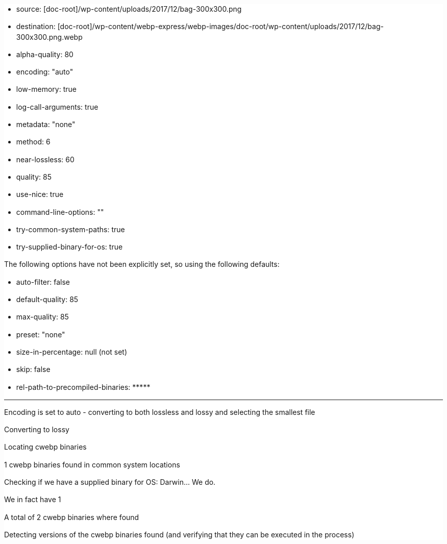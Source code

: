 - source: [doc-root]/wp-content/uploads/2017/12/bag-300x300.png

- destination: [doc-root]/wp-content/webp-express/webp-images/doc-root/wp-content/uploads/2017/12/bag-300x300.png.webp

- alpha-quality: 80

- encoding: "auto"

- low-memory: true

- log-call-arguments: true

- metadata: "none"

- method: 6

- near-lossless: 60

- quality: 85

- use-nice: true

- command-line-options: ""

- try-common-system-paths: true

- try-supplied-binary-for-os: true


The following options have not been explicitly set, so using the following defaults:

- auto-filter: false

- default-quality: 85

- max-quality: 85

- preset: "none"

- size-in-percentage: null (not set)

- skip: false

- rel-path-to-precompiled-binaries: *****

------------


Encoding is set to auto - converting to both lossless and lossy and selecting the smallest file


Converting to lossy

Locating cwebp binaries

1 cwebp binaries found in common system locations

Checking if we have a supplied binary for OS: Darwin... We do.

We in fact have 1

A total of 2 cwebp binaries where found

Detecting versions of the cwebp binaries found (and verifying that they can be executed in the process)
